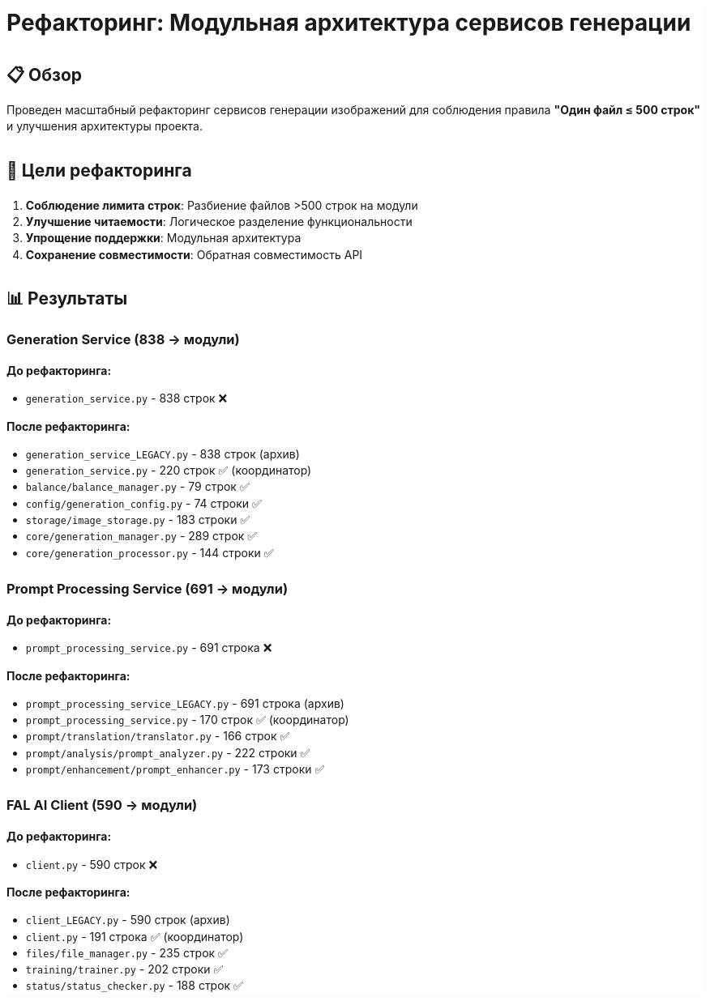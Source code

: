 # Рефакторинг: Модульная архитектура сервисов генерации

## 📋 Обзор

Проведен масштабный рефакторинг сервисов генерации изображений для соблюдения правила **"Один файл ≤ 500 строк"** и улучшения архитектуры проекта.

## 🎯 Цели рефакторинга

1. **Соблюдение лимита строк**: Разбиение файлов >500 строк на модули
2. **Улучшение читаемости**: Логическое разделение функциональности
3. **Упрощение поддержки**: Модульная архитектура
4. **Сохранение совместимости**: Обратная совместимость API

## 📊 Результаты

### Generation Service (838 → модули)

**До рефакторинга:**
- `generation_service.py` - 838 строк ❌

**После рефакторинга:**
- `generation_service_LEGACY.py` - 838 строк (архив)
- `generation_service.py` - 220 строк ✅ (координатор)
- `balance/balance_manager.py` - 79 строк ✅
- `config/generation_config.py` - 74 строки ✅
- `storage/image_storage.py` - 183 строки ✅
- `core/generation_manager.py` - 289 строк ✅
- `core/generation_processor.py` - 144 строки ✅

### Prompt Processing Service (691 → модули)

**До рефакторинга:**
- `prompt_processing_service.py` - 691 строка ❌

**После рефакторинга:**
- `prompt_processing_service_LEGACY.py` - 691 строка (архив)
- `prompt_processing_service.py` - 170 строк ✅ (координатор)
- `prompt/translation/translator.py` - 166 строк ✅
- `prompt/analysis/prompt_analyzer.py` - 222 строки ✅
- `prompt/enhancement/prompt_enhancer.py` - 173 строки ✅

### FAL AI Client (590 → модули)

**До рефакторинга:**
- `client.py` - 590 строк ❌

**После рефакторинга:**
- `client_LEGACY.py` - 590 строк (архив)
- `client.py` - 191 строка ✅ (координатор)
- `files/file_manager.py` - 235 строк ✅
- `training/trainer.py` - 202 строки ✅
- `status/status_checker.py` - 188 строк ✅

